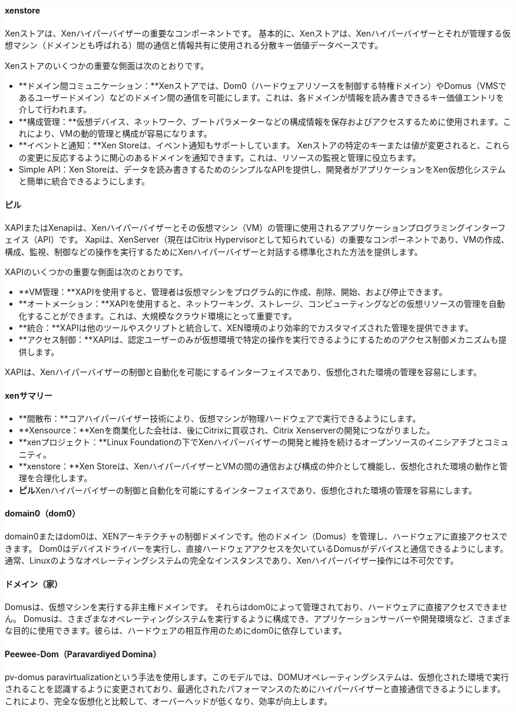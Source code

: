#### xenstore

Xenストアは、Xenハイパーバイザーの重要なコンポーネントです。
基本的に、Xenストアは、Xenハイパーバイザーとそれが管理する仮想マシン（ドメインとも呼ばれる）間の通信と情報共有に使用される分散キー価値データベースです。

Xenストアのいくつかの重要な側面は次のとおりです。

-   **ドメイン間コミュニケーション：**Xenストアでは、Dom0（ハードウェアリソースを制御する特権ドメイン）やDomus（VMSであるユーザードメイン）などのドメイン間の通信を可能にします。これは、各ドメインが情報を読み書きできるキー価値エントリを介して行われます。
-   **構成管理：**仮想デバイス、ネットワーク、ブートパラメーターなどの構成情報を保存およびアクセスするために使用されます。これにより、VMの動的管理と構成が容易になります。
-   **イベントと通知：**Xen Storeは、イベント通知もサポートしています。 Xenストアの特定のキーまたは値が変更されると、これらの変更に反応するように関心のあるドメインを通知できます。これは、リソースの監視と管理に役立ちます。
-   Simple API：Xen Storeは、データを読み書きするためのシンプルなAPIを提供し、開発者がアプリケーションをXen仮想化システムと簡単に統合できるようにします。

#### ピル

XAPIまたはXenapiは、Xenハイパーバイザーとその仮想マシン（VM）の管理に使用されるアプリケーションプログラミングインターフェイス（API）です。
Xapiは、XenServer（現在はCitrix Hypervisorとして知られている）の重要なコンポーネントであり、VMの作成、構成、監視、制御などの操作を実行するためにXenハイパーバイザーと対話する標準化された方法を提供します。

XAPIのいくつかの重要な側面は次のとおりです。

-   **VM管理：**XAPIを使用すると、管理者は仮想マシンをプログラム的に作成、削除、開始、および停止できます。
-   **オートメーション：**XAPIを使用すると、ネットワーキング、ストレージ、コンピューティングなどの仮想リソースの管理を自動化することができます。これは、大規模なクラウド環境にとって重要です。
-   **統合：**XAPIは他のツールやスクリプトと統合して、XEN環境のより効率的でカスタマイズされた管理を提供できます。
-   **アクセス制御：**XAPIは、認定ユーザーのみが仮想環境で特定の操作を実行できるようにするためのアクセス制御メカニズムも提供します。

XAPIは、Xenハイパーバイザーの制御と自動化を可能にするインターフェイスであり、仮想化された環境の管理を容易にします。

#### xenサマリー

-   **間散布：**コアハイパーバイザー技術により、仮想マシンが物理ハードウェアで実行できるようにします。
-   **Xensource：**Xenを商業化した会社は、後にCitrixに買収され、Citrix Xenserverの開発につながりました。
-   **xenプロジェクト：**Linux Foundationの下でXenハイパーバイザーの開発と維持を続けるオープンソースのイニシアチブとコミュニティ。
-   **xenstore：**Xen Storeは、XenハイパーバイザーとVMの間の通信および構成の仲介として機能し、仮想化された環境の動作と管理を合理化します。
-   **ピル**Xenハイパーバイザーの制御と自動化を可能にするインターフェイスであり、仮想化された環境の管理を容易にします。

#### domain0（dom0）

domain0またはdom0は、XENアーキテクチャの制御ドメインです。他のドメイン（Domus）を管理し、ハードウェアに直接アクセスできます。
Dom0はデバイスドライバーを実行し、直接ハードウェアアクセスを欠いているDomusがデバイスと通信できるようにします。通常、Linuxのようなオペレーティングシステムの完全なインスタンスであり、Xenハイパーバイザー操作には不可欠です。

#### ドメイン（家）

Domusは、仮想マシンを実行する非主権ドメインです。
それらはdom0によって管理されており、ハードウェアに直接アクセスできません。 Domusは、さまざまなオペレーティングシステムを実行するように構成でき、アプリケーションサーバーや開発環境など、さまざまな目的に使用できます。彼らは、ハードウェアの相互作用のためにdom0に依存しています。

#### Peewee-Dom（Paravardiyed Domina）

pv-domus paravirtualizationという手法を使用します。このモデルでは、DOMUオペレーティングシステムは、仮想化された環境で実行されることを認識するように変更されており、最適化されたパフォーマンスのためにハイパーバイザーと直接通信できるようにします。
これにより、完全な仮想化と比較して、オーバーヘッドが低くなり、効率が向上します。
